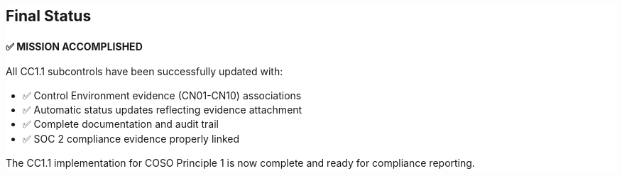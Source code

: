 ## Final Status

**✅ MISSION ACCOMPLISHED**

All CC1.1 subcontrols have been successfully updated with:
- ✅ Control Environment evidence (CN01-CN10) associations
- ✅ Automatic status updates reflecting evidence attachment
- ✅ Complete documentation and audit trail
- ✅ SOC 2 compliance evidence properly linked

The CC1.1 implementation for COSO Principle 1 is now complete and ready for compliance reporting.